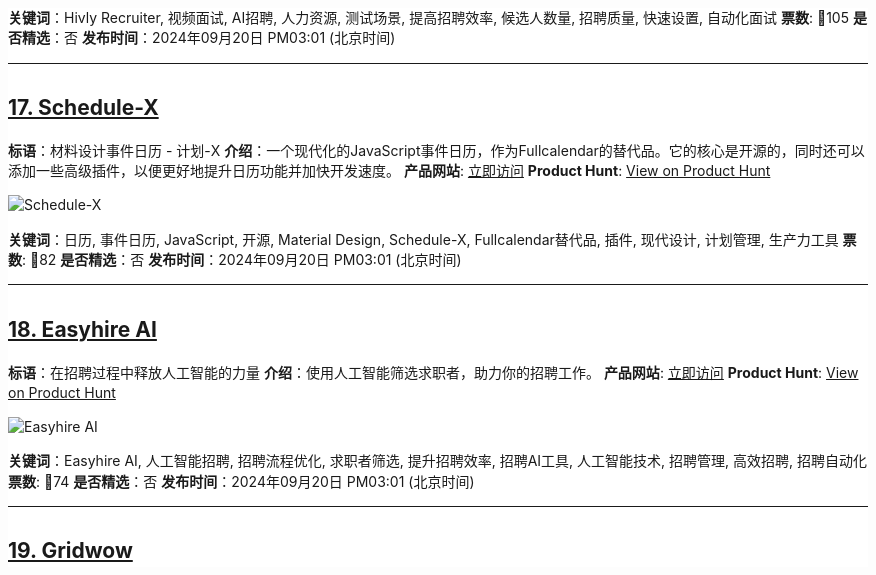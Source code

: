 **关键词**：Hivly Recruiter, 视频面试, AI招聘, 人力资源, 测试场景, 提高招聘效率, 候选人数量, 招聘质量, 快速设置, 自动化面试
**票数**: 🔺105
**是否精选**：否
**发布时间**：2024年09月20日 PM03:01 (北京时间)

---

## [17. Schedule-X](https://www.producthunt.com/posts/schedule-x?utm_campaign=producthunt-api&utm_medium=api-v2&utm_source=Application%3A+decohack+%28ID%3A+131684%29)

**标语**：材料设计事件日历 - 计划-X
**介绍**：一个现代化的JavaScript事件日历，作为Fullcalendar的替代品。它的核心是开源的，同时还可以添加一些高级插件，以便更好地提升日历功能并加快开发速度。
**产品网站**: [立即访问](https://www.producthunt.com/r/6HKECSKUM6IP22?utm_campaign=producthunt-api&utm_medium=api-v2&utm_source=Application%3A+decohack+%28ID%3A+131684%29)
**Product Hunt**: [View on Product Hunt](https://www.producthunt.com/posts/schedule-x?utm_campaign=producthunt-api&utm_medium=api-v2&utm_source=Application%3A+decohack+%28ID%3A+131684%29)

![Schedule-X](https://ph-files.imgix.net/bc1fb060-7829-4d08-b34b-c1e5ad77a810.png?auto=format&fit=crop&frame=1&h=512&w=1024)

**关键词**：日历, 事件日历, JavaScript, 开源, Material Design, Schedule-X, Fullcalendar替代品, 插件, 现代设计, 计划管理, 生产力工具
**票数**: 🔺82
**是否精选**：否
**发布时间**：2024年09月20日 PM03:01 (北京时间)

---

## [18. Easyhire AI](https://www.producthunt.com/posts/easyhire-ai?utm_campaign=producthunt-api&utm_medium=api-v2&utm_source=Application%3A+decohack+%28ID%3A+131684%29)

**标语**：在招聘过程中释放人工智能的力量
**介绍**：使用人工智能筛选求职者，助力你的招聘工作。
**产品网站**: [立即访问](https://www.producthunt.com/r/6QZYA3HV4YNCJM?utm_campaign=producthunt-api&utm_medium=api-v2&utm_source=Application%3A+decohack+%28ID%3A+131684%29)
**Product Hunt**: [View on Product Hunt](https://www.producthunt.com/posts/easyhire-ai?utm_campaign=producthunt-api&utm_medium=api-v2&utm_source=Application%3A+decohack+%28ID%3A+131684%29)

![Easyhire AI](https://ph-files.imgix.net/3f204c62-8e3e-4686-aaa3-e867c8f04dc9.png?auto=format&fit=crop&frame=1&h=512&w=1024)

**关键词**：Easyhire AI, 人工智能招聘, 招聘流程优化, 求职者筛选, 提升招聘效率, 招聘AI工具, 人工智能技术, 招聘管理, 高效招聘, 招聘自动化
**票数**: 🔺74
**是否精选**：否
**发布时间**：2024年09月20日 PM03:01 (北京时间)

---

## [19. Gridwow](https://www.producthunt.com/posts/gridwow?utm_campaign=producthunt-api&utm_medium=api-v2&utm_source=Application%3A+decohack+%28ID%3A+131684%29)
